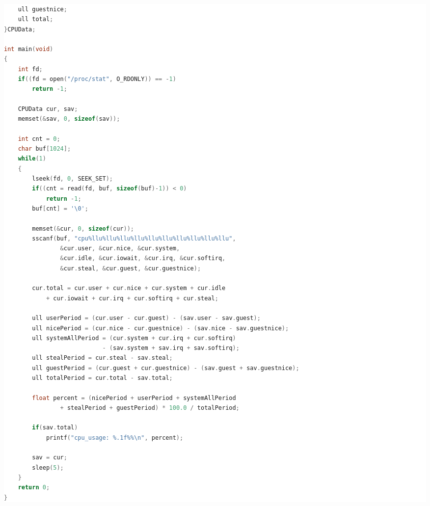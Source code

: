 ```c
    ull guestnice;
    ull total;
}CPUData;

int main(void)
{
    int fd;
    if((fd = open("/proc/stat", O_RDONLY)) == -1)
        return -1;

    CPUData cur, sav;
    memset(&sav, 0, sizeof(sav));

    int cnt = 0;
    char buf[1024];
    while(1)
    {
        lseek(fd, 0, SEEK_SET);	
        if((cnt = read(fd, buf, sizeof(buf)-1)) < 0)
            return -1;
        buf[cnt] = '\0';

        memset(&cur, 0, sizeof(cur));
        sscanf(buf, "cpu%llu%llu%llu%llu%llu%llu%llu%llu%llu%llu",
                &cur.user, &cur.nice, &cur.system,
                &cur.idle, &cur.iowait, &cur.irq, &cur.softirq,
                &cur.steal, &cur.guest, &cur.guestnice);

        cur.total = cur.user + cur.nice + cur.system + cur.idle
            + cur.iowait + cur.irq + cur.softirq + cur.steal;

        ull userPeriod = (cur.user - cur.guest) - (sav.user - sav.guest);
        ull nicePeriod = (cur.nice - cur.guestnice) - (sav.nice - sav.guestnice);
        ull systemAllPeriod = (cur.system + cur.irq + cur.softirq)
                            - (sav.system + sav.irq + sav.softirq);
        ull stealPeriod = cur.steal - sav.steal;
        ull guestPeriod = (cur.guest + cur.guestnice) - (sav.guest + sav.guestnice);
        ull totalPeriod = cur.total - sav.total;

        float percent = (nicePeriod + userPeriod + systemAllPeriod
                + stealPeriod + guestPeriod) * 100.0 / totalPeriod;

        if(sav.total)
            printf("cpu_usage: %.1f%%\n", percent);

        sav = cur;
        sleep(5);
    }
    return 0;
}
```
